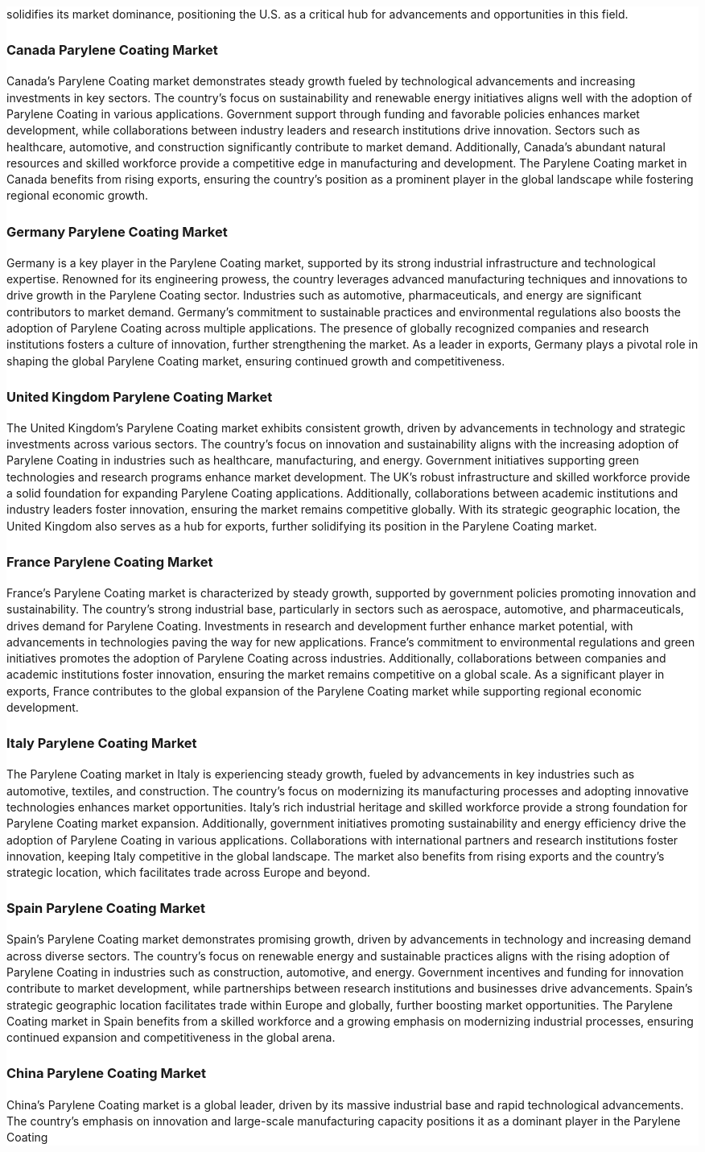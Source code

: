 solidifies its market dominance, positioning the U.S. as a critical hub for advancements and opportunities in this field.</p><h3>Canada Parylene Coating Market</h3><p>Canada&rsquo;s Parylene Coating market demonstrates steady growth fueled by technological advancements and increasing investments in key sectors. The country&rsquo;s focus on sustainability and renewable energy initiatives aligns well with the adoption of Parylene Coating in various applications. Government support through funding and favorable policies enhances market development, while collaborations between industry leaders and research institutions drive innovation. Sectors such as healthcare, automotive, and construction significantly contribute to market demand. Additionally, Canada&rsquo;s abundant natural resources and skilled workforce provide a competitive edge in manufacturing and development. The Parylene Coating market in Canada benefits from rising exports, ensuring the country&rsquo;s position as a prominent player in the global landscape while fostering regional economic growth.</p><h3>Germany Parylene Coating Market</h3><p>Germany is a key player in the Parylene Coating market, supported by its strong industrial infrastructure and technological expertise. Renowned for its engineering prowess, the country leverages advanced manufacturing techniques and innovations to drive growth in the Parylene Coating sector. Industries such as automotive, pharmaceuticals, and energy are significant contributors to market demand. Germany&rsquo;s commitment to sustainable practices and environmental regulations also boosts the adoption of Parylene Coating across multiple applications. The presence of globally recognized companies and research institutions fosters a culture of innovation, further strengthening the market. As a leader in exports, Germany plays a pivotal role in shaping the global Parylene Coating market, ensuring continued growth and competitiveness.</p><h3>United Kingdom Parylene Coating Market</h3><p>The United Kingdom&rsquo;s Parylene Coating market exhibits consistent growth, driven by advancements in technology and strategic investments across various sectors. The country&rsquo;s focus on innovation and sustainability aligns with the increasing adoption of Parylene Coating in industries such as healthcare, manufacturing, and energy. Government initiatives supporting green technologies and research programs enhance market development. The UK&rsquo;s robust infrastructure and skilled workforce provide a solid foundation for expanding Parylene Coating applications. Additionally, collaborations between academic institutions and industry leaders foster innovation, ensuring the market remains competitive globally. With its strategic geographic location, the United Kingdom also serves as a hub for exports, further solidifying its position in the Parylene Coating market.</p><h3>France Parylene Coating Market</h3><p>France&rsquo;s Parylene Coating market is characterized by steady growth, supported by government policies promoting innovation and sustainability. The country&rsquo;s strong industrial base, particularly in sectors such as aerospace, automotive, and pharmaceuticals, drives demand for Parylene Coating. Investments in research and development further enhance market potential, with advancements in technologies paving the way for new applications. France&rsquo;s commitment to environmental regulations and green initiatives promotes the adoption of Parylene Coating across industries. Additionally, collaborations between companies and academic institutions foster innovation, ensuring the market remains competitive on a global scale. As a significant player in exports, France contributes to the global expansion of the Parylene Coating market while supporting regional economic development.</p><h3>Italy Parylene Coating Market</h3><p>The Parylene Coating market in Italy is experiencing steady growth, fueled by advancements in key industries such as automotive, textiles, and construction. The country&rsquo;s focus on modernizing its manufacturing processes and adopting innovative technologies enhances market opportunities. Italy&rsquo;s rich industrial heritage and skilled workforce provide a strong foundation for Parylene Coating market expansion. Additionally, government initiatives promoting sustainability and energy efficiency drive the adoption of Parylene Coating in various applications. Collaborations with international partners and research institutions foster innovation, keeping Italy competitive in the global landscape. The market also benefits from rising exports and the country&rsquo;s strategic location, which facilitates trade across Europe and beyond.</p><h3>Spain Parylene Coating Market</h3><p>Spain&rsquo;s Parylene Coating market demonstrates promising growth, driven by advancements in technology and increasing demand across diverse sectors. The country&rsquo;s focus on renewable energy and sustainable practices aligns with the rising adoption of Parylene Coating in industries such as construction, automotive, and energy. Government incentives and funding for innovation contribute to market development, while partnerships between research institutions and businesses drive advancements. Spain&rsquo;s strategic geographic location facilitates trade within Europe and globally, further boosting market opportunities. The Parylene Coating market in Spain benefits from a skilled workforce and a growing emphasis on modernizing industrial processes, ensuring continued expansion and competitiveness in the global arena.</p><h3>China Parylene Coating Market</h3><p>China&rsquo;s Parylene Coating market is a global leader, driven by its massive industrial base and rapid technological advancements. The country&rsquo;s emphasis on innovation and large-scale manufacturing capacity positions it as a dominant player in the Parylene Coating